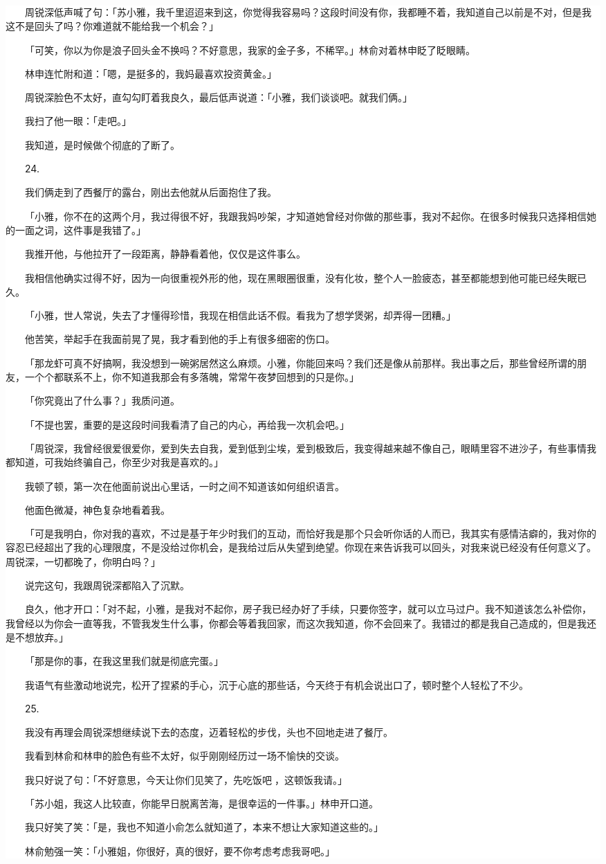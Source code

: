 &emsp;&emsp;周锐深低声喊了句：「苏小雅，我千里迢迢来到这，你觉得我容易吗？这段时间没有你，我都睡不着，我知道自己以前是不对，但是我这不是回头了吗？你难道就不能给我一个机会？」  
  
&emsp;&emsp;「可笑，你以为你是浪子回头金不换吗？不好意思，我家的金子多，不稀罕。」林俞对着林申眨了眨眼睛。  
  
&emsp;&emsp;林申连忙附和道：「嗯，是挺多的，我妈最喜欢投资黄金。」  
  
&emsp;&emsp;周锐深脸色不太好，直勾勾盯着我良久，最后低声说道：「小雅，我们谈谈吧。就我们俩。」  
  
&emsp;&emsp;我扫了他一眼：「走吧。」  
  
&emsp;&emsp;我知道，是时候做个彻底的了断了。  
  
&emsp;&emsp;24.  
  
&emsp;&emsp;我们俩走到了西餐厅的露台，刚出去他就从后面抱住了我。  
  
&emsp;&emsp;「小雅，你不在的这两个月，我过得很不好，我跟我妈吵架，才知道她曾经对你做的那些事，我对不起你。在很多时候我只选择相信她的一面之词，这件事是我错了。」  
  
&emsp;&emsp;我推开他，与他拉开了一段距离，静静看着他，仅仅是这件事么。  
  
&emsp;&emsp;我相信他确实过得不好，因为一向很重视外形的他，现在黑眼圈很重，没有化妆，整个人一脸疲态，甚至都能想到他可能已经失眠已久。  
  
&emsp;&emsp;「小雅，世人常说，失去了才懂得珍惜，我现在相信此话不假。看我为了想学煲粥，却弄得一团糟。」  
  
&emsp;&emsp;他苦笑，举起手在我面前晃了晃，我才看到他的手上有很多细密的伤口。  
  
&emsp;&emsp;「那龙虾可真不好搞啊，我没想到一碗粥居然这么麻烦。小雅，你能回来吗？我们还是像从前那样。我出事之后，那些曾经所谓的朋友，一个个都联系不上，你不知道我那会有多落魄，常常午夜梦回想到的只是你。」  
  
&emsp;&emsp;「你究竟出了什么事？」我质问道。  
  
&emsp;&emsp;「不提也罢，重要的是这段时间我看清了自己的内心，再给我一次机会吧。」  
  
&emsp;&emsp;「周锐深，我曾经很爱很爱你，爱到失去自我，爱到低到尘埃，爱到极致后，我变得越来越不像自己，眼睛里容不进沙子，有些事情我都知道，可我始终骗自己，你至少对我是喜欢的。」  
  
&emsp;&emsp;我顿了顿，第一次在他面前说出心里话，一时之间不知道该如何组织语言。  
  
&emsp;&emsp;他面色微凝，神色复杂地看着我。  
  
&emsp;&emsp;「可是我明白，你对我的喜欢，不过是基于年少时我们的互动，而恰好我是那个只会听你话的人而已，我其实有感情洁癖的，我对你的容忍已经超出了我的心理限度，不是没给过你机会，是我给过后从失望到绝望。你现在来告诉我可以回头，对我来说已经没有任何意义了。周锐深，一切都晚了，你明白吗？」  
  
&emsp;&emsp;说完这句，我跟周锐深都陷入了沉默。  
  
&emsp;&emsp;良久，他才开口：「对不起，小雅，是我对不起你，房子我已经办好了手续，只要你签字，就可以立马过户。我不知道该怎么补偿你，我曾经以为你会一直等我，不管我发生什么事，你都会等着我回家，而这次我知道，你不会回来了。我错过的都是我自己造成的，但是我还是不想放弃。」  
  
&emsp;&emsp;「那是你的事，在我这里我们就是彻底完蛋。」  
  
&emsp;&emsp;我语气有些激动地说完，松开了捏紧的手心，沉于心底的那些话，今天终于有机会说出口了，顿时整个人轻松了不少。  
  
&emsp;&emsp;25.  
  
&emsp;&emsp;我没有再理会周锐深想继续说下去的态度，迈着轻松的步伐，头也不回地走进了餐厅。  
  
&emsp;&emsp;我看到林俞和林申的脸色有些不太好，似乎刚刚经历过一场不愉快的交谈。  
  
&emsp;&emsp;我只好说了句：「不好意思，今天让你们见笑了，先吃饭吧 ，这顿饭我请。」  
  
&emsp;&emsp;「苏小姐，我这人比较直，你能早日脱离苦海，是很幸运的一件事。」林申开口道。  
  
&emsp;&emsp;我只好笑了笑：「是，我也不知道小俞怎么就知道了，本来不想让大家知道这些的。」  
  
&emsp;&emsp;林俞勉强一笑：「小雅姐，你很好，真的很好，要不你考虑考虑我哥吧。」  
  